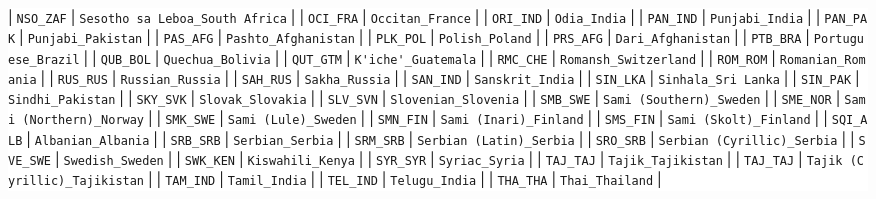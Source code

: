 | `NSO_ZAF`                | `Sesotho sa Leboa_South Africa`              |
| `OCI_FRA`                | `Occitan_France`                             |
| `ORI_IND`                | `Odia_India`                                 |
| `PAN_IND`                | `Punjabi_India`                              |
| `PAN_PAK`                | `Punjabi_Pakistan`                           |
| `PAS_AFG`                | `Pashto_Afghanistan`                         |
| `PLK_POL`                | `Polish_Poland`                              |
| `PRS_AFG`                | `Dari_Afghanistan`                           |
| `PTB_BRA`                | `Portuguese_Brazil`                          |
| `QUB_BOL`                | `Quechua_Bolivia`                            |
| `QUT_GTM`                | `K'iche'_Guatemala`                          |
| `RMC_CHE`                | `Romansh_Switzerland`                        |
| `ROM_ROM`                | `Romanian_Romania`                           |
| `RUS_RUS`                | `Russian_Russia`                             |
| `SAH_RUS`                | `Sakha_Russia`                               |
| `SAN_IND`                | `Sanskrit_India`                             |
| `SIN_LKA`                | `Sinhala_Sri Lanka`                          |
| `SIN_PAK`                | `Sindhi_Pakistan`                            |
| `SKY_SVK`                | `Slovak_Slovakia`                            |
| `SLV_SVN`                | `Slovenian_Slovenia`                         |
| `SMB_SWE`                | `Sami (Southern)_Sweden`                     |
| `SME_NOR`                | `Sami (Northern)_Norway`                     |
| `SMK_SWE`                | `Sami (Lule)_Sweden`                         |
| `SMN_FIN`                | `Sami (Inari)_Finland`                       |
| `SMS_FIN`                | `Sami (Skolt)_Finland`                       |
| `SQI_ALB`                | `Albanian_Albania`                           |
| `SRB_SRB`                | `Serbian_Serbia`                             |
| `SRM_SRB`                | `Serbian (Latin)_Serbia`                     |
| `SRO_SRB`                | `Serbian (Cyrillic)_Serbia`                  |
| `SVE_SWE`                | `Swedish_Sweden`                             |
| `SWK_KEN`                | `Kiswahili_Kenya`                            |
| `SYR_SYR`                | `Syriac_Syria`                               |
| `TAJ_TAJ`                | `Tajik_Tajikistan`                           |
| `TAJ_TAJ`                | `Tajik (Cyrillic)_Tajikistan`                |
| `TAM_IND`                | `Tamil_India`                                |
| `TEL_IND`                | `Telugu_India`                               |
| `THA_THA`                | `Thai_Thailand`                              |